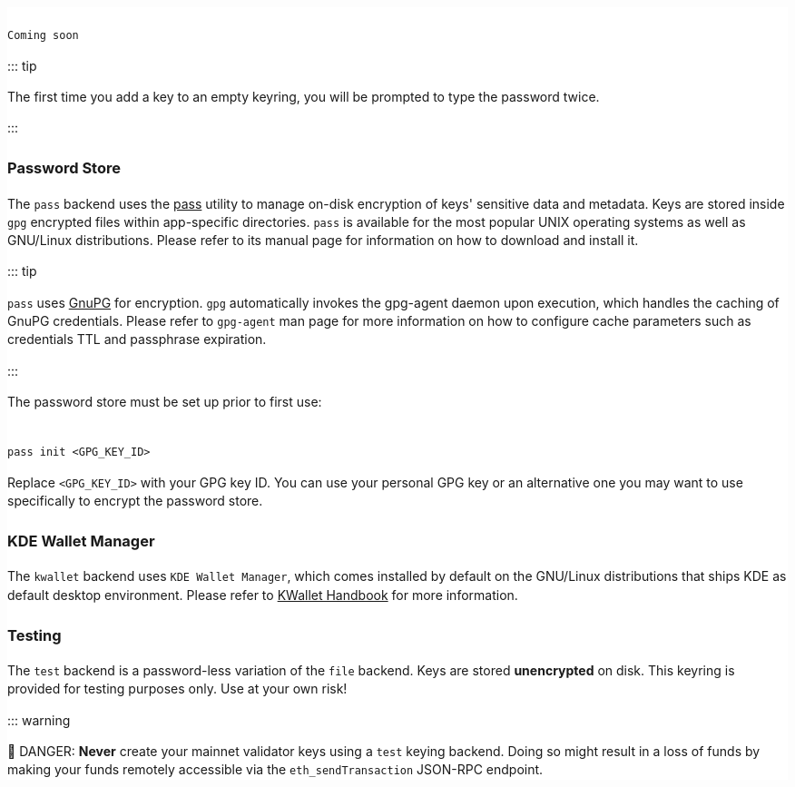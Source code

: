 ```List

Coming soon

```

::: tip

The first time you add a key to an empty keyring, you will be prompted to type the password twice.

:::

### Password Store

The `pass` backend uses the [pass](https://www.passwordstore.org/) utility to manage on-disk encryption of keys' sensitive data and metadata. Keys are stored inside `gpg` encrypted files within app-specific directories. `pass` is available for the most popular UNIX operating systems as well as GNU/Linux distributions. Please refer to its manual page for information on how to download and install it.

::: tip

`pass` uses [GnuPG](https://gnupg.org/) for encryption. `gpg` automatically invokes the gpg-agent daemon upon execution, which handles the caching of GnuPG credentials. Please refer to `gpg-agent` man page for more information on how to configure cache parameters such as credentials TTL and passphrase expiration.

:::

The password store must be set up prior to first use:

```List

pass init <GPG_KEY_ID>

```

Replace `<GPG_KEY_ID>` with your GPG key ID. You can use your personal GPG key or an alternative one you may want to use specifically to encrypt the password store.

### KDE Wallet Manager

The `kwallet` backend uses `KDE Wallet Manager`, which comes installed by default on the GNU/Linux distributions that ships KDE as default desktop environment. Please refer to [KWallet Handbook](https://docs.kde.org/stable5/en/kwalletmanager/kwallet5/) for more information.

### Testing

The `test` backend is a password-less variation of the `file` backend. Keys are stored **unencrypted** on disk. This keyring is provided for testing purposes only. Use at your own risk!


::: warning

🚨 DANGER: **Never** create your mainnet validator keys using a `test` keying backend. Doing so might result in a loss of funds by making your funds remotely accessible via the `eth_sendTransaction` JSON-RPC endpoint.
